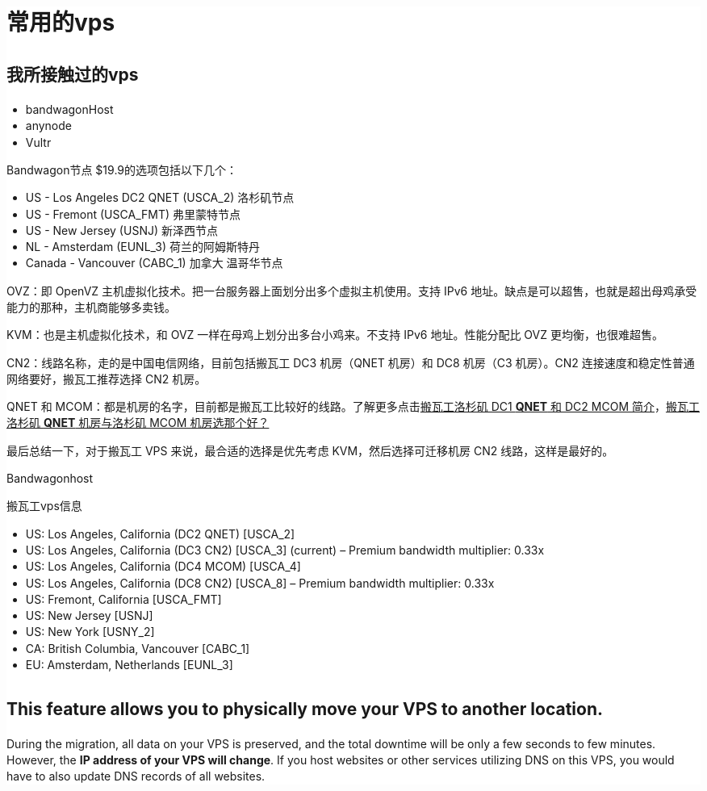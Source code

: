# 常用的vps

## 我所接触过的vps

- bandwagonHost
-  anynode
-  Vultr

Bandwagon节点 $19.9的选项包括以下几个：

-  US - Los Angeles DC2 QNET (USCA_2)  洛杉矶节点
- US - Fremont (USCA_FMT)  弗里蒙特节点
- US - New Jersey (USNJ)  新泽西节点
- NL - Amsterdam (EUNL_3)  荷兰的阿姆斯特丹
- Canada - Vancouver (CABC_1) 加拿大 温哥华节点

 

OVZ：即 OpenVZ 主机虚拟化技术。把一台服务器上面划分出多个虚拟主机使用。支持 IPv6 地址。缺点是可以超售，也就是超出母鸡承受能力的那种，主机商能够多卖钱。

 

KVM：也是主机虚拟化技术，和 OVZ 一样在母鸡上划分出多台小鸡来。不支持 IPv6 地址。性能分配比 OVZ 更均衡，也很难超售。

 

CN2：线路名称，走的是中国电信网络，目前包括搬瓦工 DC3 机房（QNET 机房）和 DC8 机房（C3 机房）。CN2 连接速度和稳定性普通网络要好，搬瓦工推荐选择 CN2 机房。

QNET 和 MCOM：都是机房的名字，目前都是搬瓦工比较好的线路。了解更多点击[搬瓦工洛杉矶 DC1 **QNET** 和 DC2 MCOM 简介](https://www.vpsss.net/1873.html)，[搬瓦工洛杉矶 **QNET** 机房与洛杉矶 MCOM 机房选那个好？](https://www.vpsss.net/954.html)

最后总结一下，对于搬瓦工 VPS 来说，最合适的选择是优先考虑 KVM，然后选择可迁移机房 CN2 线路，这样是最好的。



Bandwagonhost

搬瓦工vps信息

- US: Los Angeles, California (DC2 QNET) [USCA_2] 
- US: Los Angeles, California (DC3 CN2) [USCA_3] (current) – Premium bandwidth multiplier: 0.33x
- US: Los Angeles, California (DC4 MCOM) [USCA_4] 
- US: Los Angeles, California (DC8 CN2) [USCA_8] – Premium bandwidth multiplier: 0.33x
- US: Fremont, California [USCA_FMT] 
- US: New Jersey [USNJ] 
- US: New York [USNY_2] 
- CA: British Columbia, Vancouver [CABC_1] 
- EU: Amsterdam, Netherlands [EUNL_3] 







## This feature allows you to physically move your VPS to another location.

During the migration, all data on your VPS is preserved, and the total downtime will be only a few seconds to few minutes. However, the **IP address of your VPS will change**. 
If you host websites or other services utilizing DNS on this VPS, you would have to also update DNS records of all websites.
